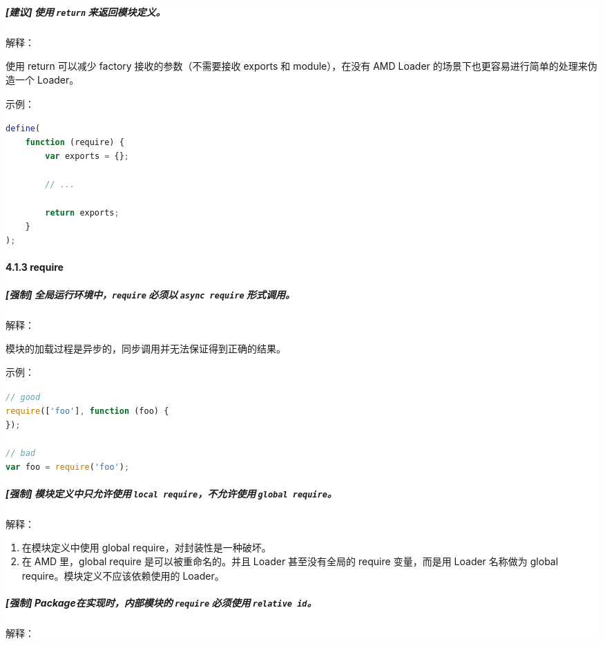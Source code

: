  
##### [建议] 使用 `return` 来返回模块定义。
  
  
解释：
  
使用 return 可以减少 factory 接收的参数（不需要接收 exports 和 module），在没有 AMD Loader 的场景下也更容易进行简单的处理来伪造一个 Loader。
  
示例：
  
```javascript
define(
    function (require) {
        var exports = {};
  
        // ...
  
        return exports;
    }
);
```
  
  
  
  
#### 4.1.3 require
  
  
  
##### [强制] 全局运行环境中，`require` 必须以 `async require` 形式调用。
  
  
解释：
  
模块的加载过程是异步的，同步调用并无法保证得到正确的结果。
  
示例：
  
```javascript
// good
require(['foo'], function (foo) {
});
  
// bad
var foo = require('foo');
```
  
##### [强制] 模块定义中只允许使用 `local require`，不允许使用 `global require`。
  
  
解释：
  
1. 在模块定义中使用 global require，对封装性是一种破坏。
2. 在 AMD 里，global require 是可以被重命名的。并且 Loader 甚至没有全局的 require 变量，而是用 Loader 名称做为 global require。模块定义不应该依赖使用的 Loader。
  
  
##### [强制] Package在实现时，内部模块的 `require` 必须使用 `relative id`。
  
  
解释：
  